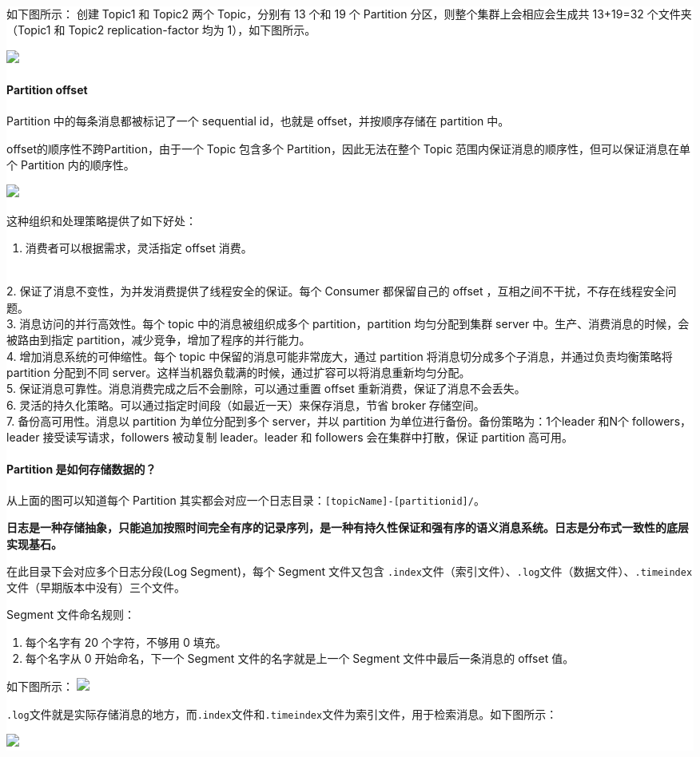 如下图所示：
创建 Topic1 和 Topic2 两个 Topic，分别有 13 个和 19 个 Partition 分区，则整个集群上会相应会生成共 13+19=32 个文件夹（Topic1 和 Topic2 replication-factor 均为 1），如下图所示。

![](https://github.com/CZH-HW/CloudImg/raw/master/Comp/kafka_topic_1.png)


#### Partition offset
Partition 中的每条消息都被标记了一个 sequential id，也就是 offset，并按顺序存储在 partition 中。

offset的顺序性不跨Partition，由于一个 Topic 包含多个 Partition，因此无法在整个 Topic 范围内保证消息的顺序性，但可以保证消息在单个 Partition 内的顺序性。

![](https://github.com/CZH-HW/CloudImg/raw/master/Comp/kafka_partition_2.png)

这种组织和处理策略提供了如下好处：
1. 消费者可以根据需求，灵活指定 offset 消费。
<br>
2. 保证了消息不变性，为并发消费提供了线程安全的保证。每个 Consumer 都保留自己的 offset ，互相之间不干扰，不存在线程安全问题。
<br>
3. 消息访问的并行高效性。每个 topic 中的消息被组织成多个 partition，partition 均匀分配到集群 server 中。生产、消费消息的时候，会被路由到指定 partition，减少竞争，增加了程序的并行能力。
<br>
4. 增加消息系统的可伸缩性。每个 topic 中保留的消息可能非常庞大，通过 partition 将消息切分成多个子消息，并通过负责均衡策略将 partition 分配到不同 server。这样当机器负载满的时候，通过扩容可以将消息重新均匀分配。
<br>
5. 保证消息可靠性。消息消费完成之后不会删除，可以通过重置 offset 重新消费，保证了消息不会丢失。
<br>
6. 灵活的持久化策略。可以通过指定时间段（如最近一天）来保存消息，节省 broker 存储空间。
<br>
7. 备份高可用性。消息以 partition 为单位分配到多个 server，并以 partition 为单位进行备份。备份策略为：1个leader 和N个 followers，leader 接受读写请求，followers 被动复制 leader。leader 和 followers 会在集群中打散，保证 partition 高可用。
<br>


#### Partition 是如何存储数据的？

从上面的图可以知道每个 Partition 其实都会对应一个日志目录：`[topicName]-[partitionid]/`。

**日志是一种存储抽象，只能追加按照时间完全有序的记录序列，是一种有持久性保证和强有序的语义消息系统。日志是分布式一致性的底层实现基石。**

在此目录下会对应多个日志分段(Log Segment)，每个 Segment 文件又包含 `.index`文件（索引文件）、`.log`文件（数据文件）、`.timeindex`文件（早期版本中没有）三个文件。

Segment 文件命名规则：
1. 每个名字有 20 个字符，不够用 0 填充。
2. 每个名字从 0 开始命名，下一个 Segment 文件的名字就是上一个 Segment 文件中最后一条消息的 offset 值。

如下图所示：
![](https://github.com/CZH-HW/CloudImg/raw/master/Comp/kafka_partition_3.png)

`.log`文件就是实际存储消息的地方，而`.index`文件和`.timeindex`文件为索引文件，用于检索消息。如下图所示：

![](https://github.com/CZH-HW/CloudImg/raw/master/Comp/kafka_partition_4.png)
